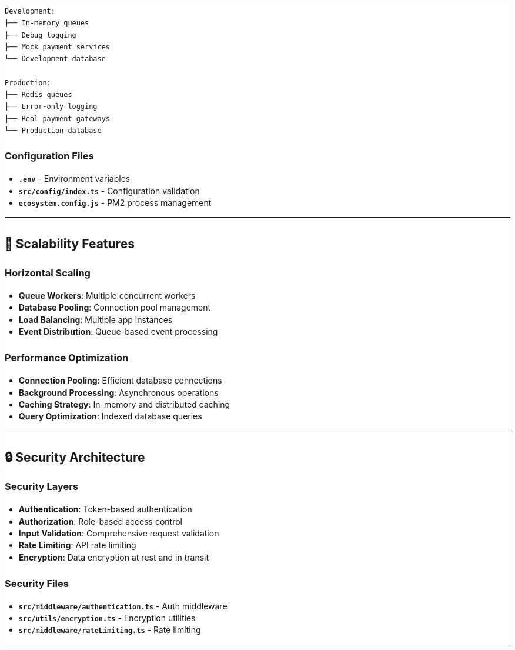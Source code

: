 ```
Development:
├── In-memory queues
├── Debug logging
├── Mock payment services
└── Development database

Production:
├── Redis queues
├── Error-only logging
├── Real payment gateways
└── Production database
```

### **Configuration Files**
- **`.env`** - Environment variables
- **`src/config/index.ts`** - Configuration validation
- **`ecosystem.config.js`** - PM2 process management

---

## 🚀 **Scalability Features**

### **Horizontal Scaling**
- **Queue Workers**: Multiple concurrent workers
- **Database Pooling**: Connection pool management
- **Load Balancing**: Multiple app instances
- **Event Distribution**: Queue-based event processing

### **Performance Optimization**
- **Connection Pooling**: Efficient database connections
- **Background Processing**: Asynchronous operations
- **Caching Strategy**: In-memory and distributed caching
- **Query Optimization**: Indexed database queries

---

## 🔒 **Security Architecture**

### **Security Layers**
- **Authentication**: Token-based authentication
- **Authorization**: Role-based access control
- **Input Validation**: Comprehensive request validation
- **Rate Limiting**: API rate limiting
- **Encryption**: Data encryption at rest and in transit

### **Security Files**
- **`src/middleware/authentication.ts`** - Auth middleware
- **`src/utils/encryption.ts`** - Encryption utilities
- **`src/middleware/rateLimiting.ts`** - Rate limiting

---